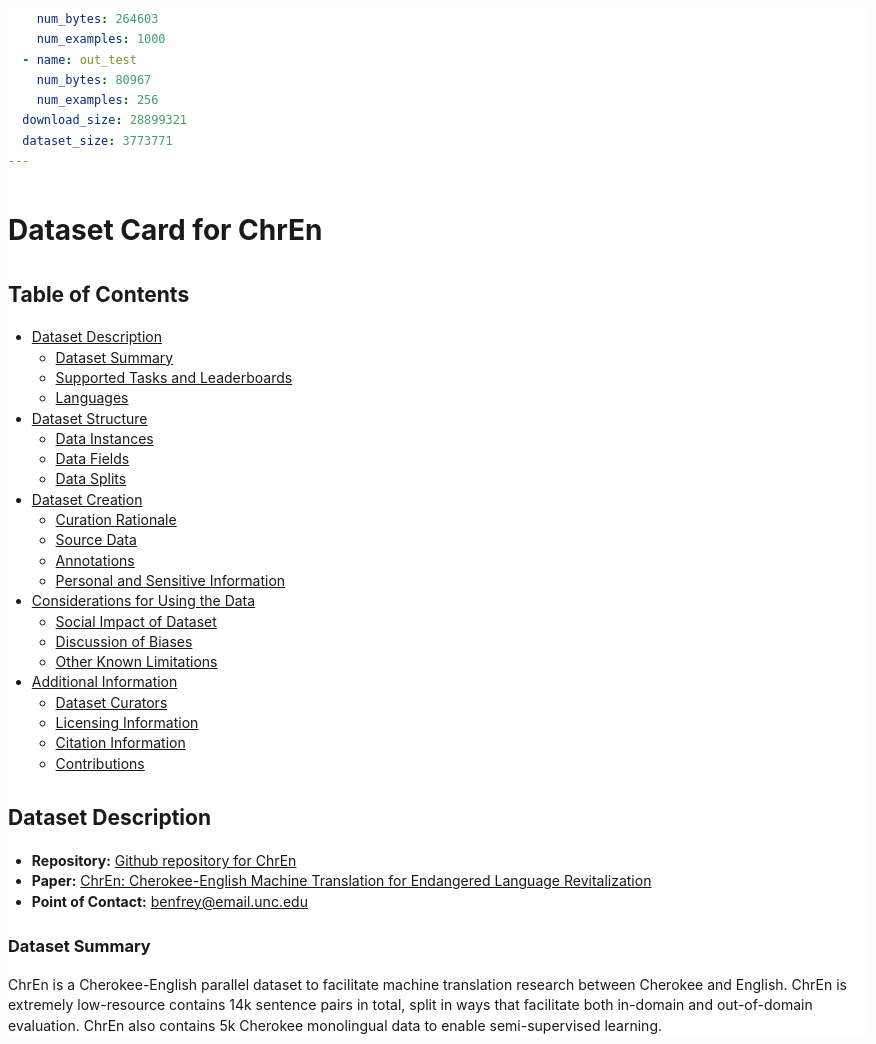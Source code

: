 ```yaml
    num_bytes: 264603
    num_examples: 1000
  - name: out_test
    num_bytes: 80967
    num_examples: 256
  download_size: 28899321
  dataset_size: 3773771
---
```


# Dataset Card for ChrEn

## Table of Contents
- [Dataset Description](#dataset-description)
  - [Dataset Summary](#dataset-summary)
  - [Supported Tasks and Leaderboards](#supported-tasks-and-leaderboards)
  - [Languages](#languages)
- [Dataset Structure](#dataset-structure)
  - [Data Instances](#data-instances)
  - [Data Fields](#data-fields)
  - [Data Splits](#data-splits)
- [Dataset Creation](#dataset-creation)
  - [Curation Rationale](#curation-rationale)
  - [Source Data](#source-data)
  - [Annotations](#annotations)
  - [Personal and Sensitive Information](#personal-and-sensitive-information)
- [Considerations for Using the Data](#considerations-for-using-the-data)
  - [Social Impact of Dataset](#social-impact-of-dataset)
  - [Discussion of Biases](#discussion-of-biases)
  - [Other Known Limitations](#other-known-limitations)
- [Additional Information](#additional-information)
  - [Dataset Curators](#dataset-curators)
  - [Licensing Information](#licensing-information)
  - [Citation Information](#citation-information)
  - [Contributions](#contributions)

## Dataset Description

- **Repository:** [Github repository for ChrEn](https://github.com/ZhangShiyue/ChrEn)
- **Paper:** [ChrEn: Cherokee-English Machine Translation for Endangered Language Revitalization](https://arxiv.org/abs/2010.04791)
- **Point of Contact:** [benfrey@email.unc.edu](benfrey@email.unc.edu)

### Dataset Summary

ChrEn is a Cherokee-English parallel dataset to facilitate machine translation research between Cherokee and English.
ChrEn is extremely low-resource contains 14k sentence pairs in total, split in ways that facilitate both in-domain and out-of-domain evaluation.
ChrEn also contains 5k Cherokee monolingual data to enable semi-supervised learning.
